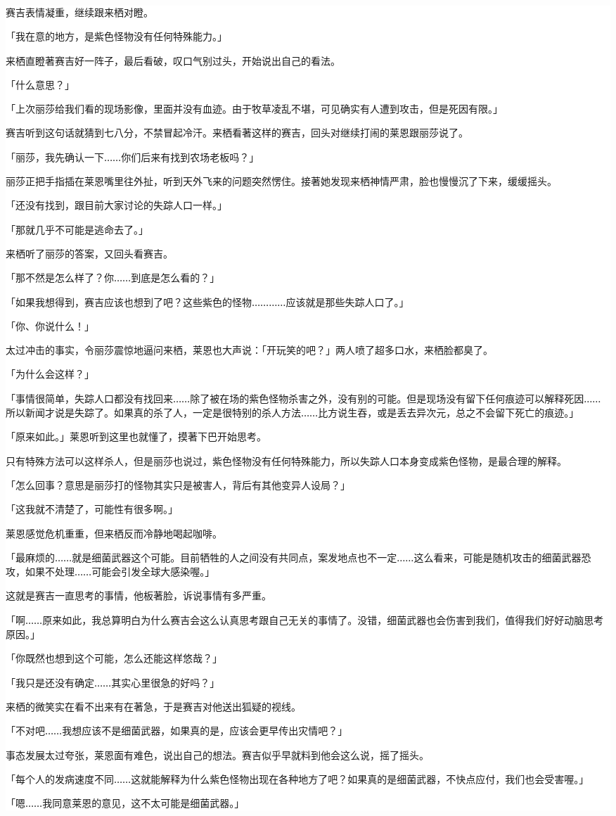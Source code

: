 赛吉表情凝重，继续跟来栖对瞪。

「我在意的地方，是紫色怪物没有任何特殊能力。」

来栖直瞪著赛吉好一阵子，最后看破，叹口气别过头，开始说出自己的看法。

「什么意思？」

「上次丽莎给我们看的现场影像，里面并没有血迹。由于牧草凌乱不堪，可见确实有人遭到攻击，但是死因有限。」

赛吉听到这句话就猜到七八分，不禁冒起冷汗。来栖看著这样的赛吉，回头对继续打闹的莱恩跟丽莎说了。

「丽莎，我先确认一下……你们后来有找到农场老板吗？」

丽莎正把手指插在莱恩嘴里往外扯，听到天外飞来的问题突然愣住。接著她发现来栖神情严肃，脸也慢慢沉了下来，缓缓摇头。

「还没有找到，跟目前大家讨论的失踪人口一样。」

「那就几乎不可能是逃命去了。」

来栖听了丽莎的答案，又回头看赛吉。

「那不然是怎么样了？你……到底是怎么看的？」

「如果我想得到，赛吉应该也想到了吧？这些紫色的怪物…………应该就是那些失踪人口了。」

「你、你说什么！」

太过冲击的事实，令丽莎震惊地逼问来栖，莱恩也大声说：「开玩笑的吧？」两人喷了超多口水，来栖脸都臭了。

「为什么会这样？」

「事情很简单，失踪人口都没有找回来……除了被在场的紫色怪物杀害之外，没有别的可能。但是现场没有留下任何痕迹可以解释死因……所以新闻才说是失踪了。如果真的杀了人，一定是很特别的杀人方法……比方说生吞，或是丢去异次元，总之不会留下死亡的痕迹。」

「原来如此。」莱恩听到这里也就懂了，摸著下巴开始思考。

只有特殊方法可以这样杀人，但是丽莎也说过，紫色怪物没有任何特殊能力，所以失踪人口本身变成紫色怪物，是最合理的解释。

「怎么回事？意思是丽莎打的怪物其实只是被害人，背后有其他变异人设局？」

「这我就不清楚了，可能性有很多啊。」

莱恩感觉危机重重，但来栖反而冷静地喝起咖啡。

「最麻烦的……就是细菌武器这个可能。目前牺牲的人之间没有共同点，案发地点也不一定……这么看来，可能是随机攻击的细菌武器恐攻，如果不处理……可能会引发全球大感染喔。」

这就是赛吉一直思考的事情，他板著脸，诉说事情有多严重。

「啊……原来如此，我总算明白为什么赛吉会这么认真思考跟自己无关的事情了。没错，细菌武器也会伤害到我们，值得我们好好动脑思考原因。」

「你既然也想到这个可能，怎么还能这样悠哉？」

「我只是还没有确定……其实心里很急的好吗？」

来栖的微笑实在看不出来有在著急，于是赛吉对他送出狐疑的视线。

「不对吧……我想应该不是细菌武器，如果真的是，应该会更早传出灾情吧？」

事态发展太过夸张，莱恩面有难色，说出自己的想法。赛吉似乎早就料到他会这么说，摇了摇头。

「每个人的发病速度不同……这就能解释为什么紫色怪物出现在各种地方了吧？如果真的是细菌武器，不快点应付，我们也会受害喔。」

「嗯……我同意莱恩的意见，这不太可能是细菌武器。」
